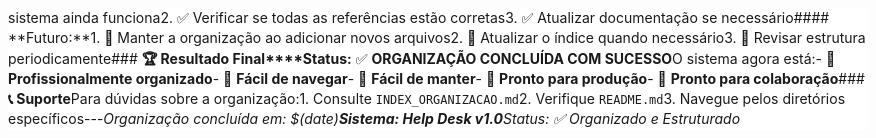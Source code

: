 sistema ainda funciona2. ✅ Verificar se todas as referências estão corretas3. ✅ Atualizar documentação se necessário#### **Futuro:**1. 🔄 Manter a organização ao adicionar novos arquivos2. 🔄 Atualizar o índice quando necessário3. 🔄 Revisar estrutura periodicamente### **🏆 Resultado Final****Status:** ✅ **ORGANIZAÇÃO CONCLUÍDA COM SUCESSO**O sistema agora está:- 🎯 **Profissionalmente organizado**- 📁 **Fácil de navegar**- 🔧 **Fácil de manter**- 🚀 **Pronto para produção**- 👥 **Pronto para colaboração**### **📞 Suporte**Para dúvidas sobre a organização:1. Consulte `INDEX_ORGANIZACAO.md`2. Verifique `README.md`3. Navegue pelos diretórios específicos---*Organização concluída em: $(date)**Sistema: Help Desk v1.0**Status: ✅ Organizado e Estruturado*